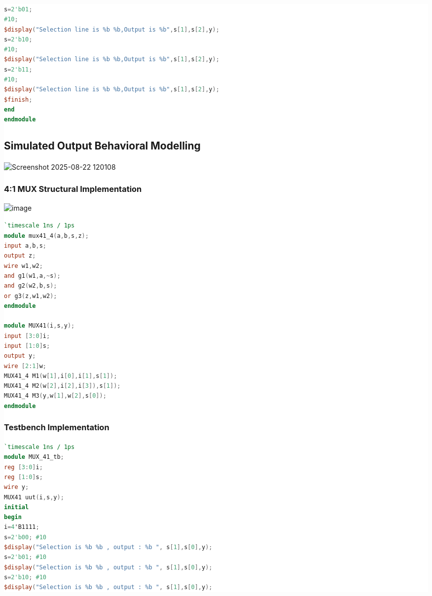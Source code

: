 ```verilog
s=2'b01;
#10;
$display("Selection line is %b %b,Output is %b",s[1],s[2],y);
s=2'b10;
#10;
$display("Selection line is %b %b,Output is %b",s[1],s[2],y);
s=2'b11;
#10;
$display("Selection line is %b %b,Output is %b",s[1],s[2],y);
$finish;
end
endmodule
```
## Simulated Output Behavioral Modelling

<img width="1919" height="1079" alt="Screenshot 2025-08-22 120108" src="https://github.com/user-attachments/assets/ad266ac1-321c-4767-afe2-39e1779d70bf" />



### 4:1 MUX Structural Implementation

![image](https://github.com/user-attachments/assets/eea81c2c-7dfa-43aa-9cea-1ab4ed54db6c)


```verilog
`timescale 1ns / 1ps
module mux41_4(a,b,s,z);
input a,b,s;
output z;
wire w1,w2;
and g1(w1,a,~s);
and g2(w2,b,s);
or g3(z,w1,w2);
endmodule

module MUX41(i,s,y);
input [3:0]i;
input [1:0]s;
output y;
wire [2:1]w;
MUX41_4 M1(w[1],i[0],i[1],s[1]);
MUX41_4 M2(w[2],i[2],i[3]),s[1]);
MUX41_4 M3(y,w[1],w[2],s[0]);
endmodule

```
### Testbench Implementation
```verilog
`timescale 1ns / 1ps
module MUX_41_tb;
reg [3:0]i;
reg [1:0]s;
wire y;
MUX41 uut(i,s,y);
initial
begin
i=4'B1111;
s=2'b00; #10
$display("Selection is %b %b , output : %b ", s[1],s[0],y);
s=2'b01; #10
$display("Selection is %b %b , output : %b ", s[1],s[0],y);
s=2'b10; #10
$display("Selection is %b %b , output : %b ", s[1],s[0],y);
```